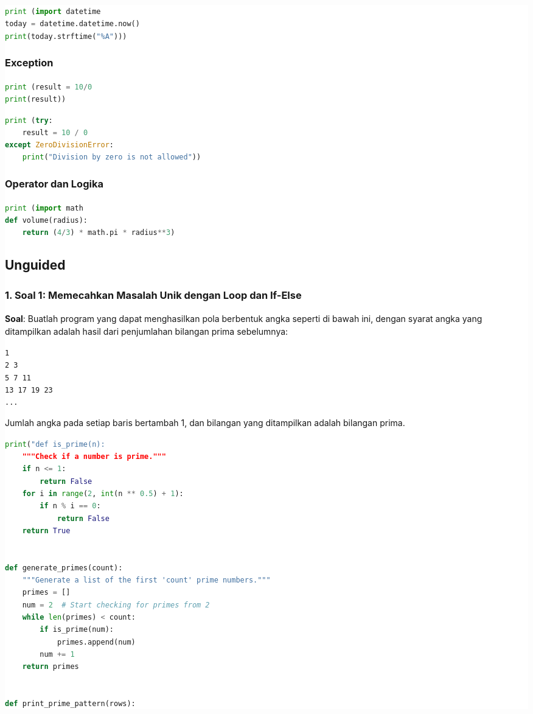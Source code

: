 ```python
print (import datetime
today = datetime.datetime.now()
print(today.strftime("%A")))
```

### Exception

```python
print (result = 10/0
print(result))
```

```python
print (try:
    result = 10 / 0
except ZeroDivisionError:
    print("Division by zero is not allowed"))
```

### Operator dan Logika

```python
print (import math
def volume(radius):
    return (4/3) * math.pi * radius**3)
```

## Unguided 

### 1. Soal 1: Memecahkan Masalah Unik dengan Loop dan If-Else
**Soal**: Buatlah program yang dapat menghasilkan pola berbentuk angka seperti di bawah ini, dengan syarat angka yang ditampilkan adalah hasil dari penjumlahan bilangan prima sebelumnya:
```
1
2 3
5 7 11
13 17 19 23
...
```
Jumlah angka pada setiap baris bertambah 1, dan bilangan yang ditampilkan adalah bilangan prima.

```python
print("def is_prime(n):
    """Check if a number is prime."""
    if n <= 1:
        return False
    for i in range(2, int(n ** 0.5) + 1):
        if n % i == 0:
            return False
    return True


def generate_primes(count):
    """Generate a list of the first 'count' prime numbers."""
    primes = []
    num = 2  # Start checking for primes from 2
    while len(primes) < count:
        if is_prime(num):
            primes.append(num)
        num += 1
    return primes


def print_prime_pattern(rows):
```